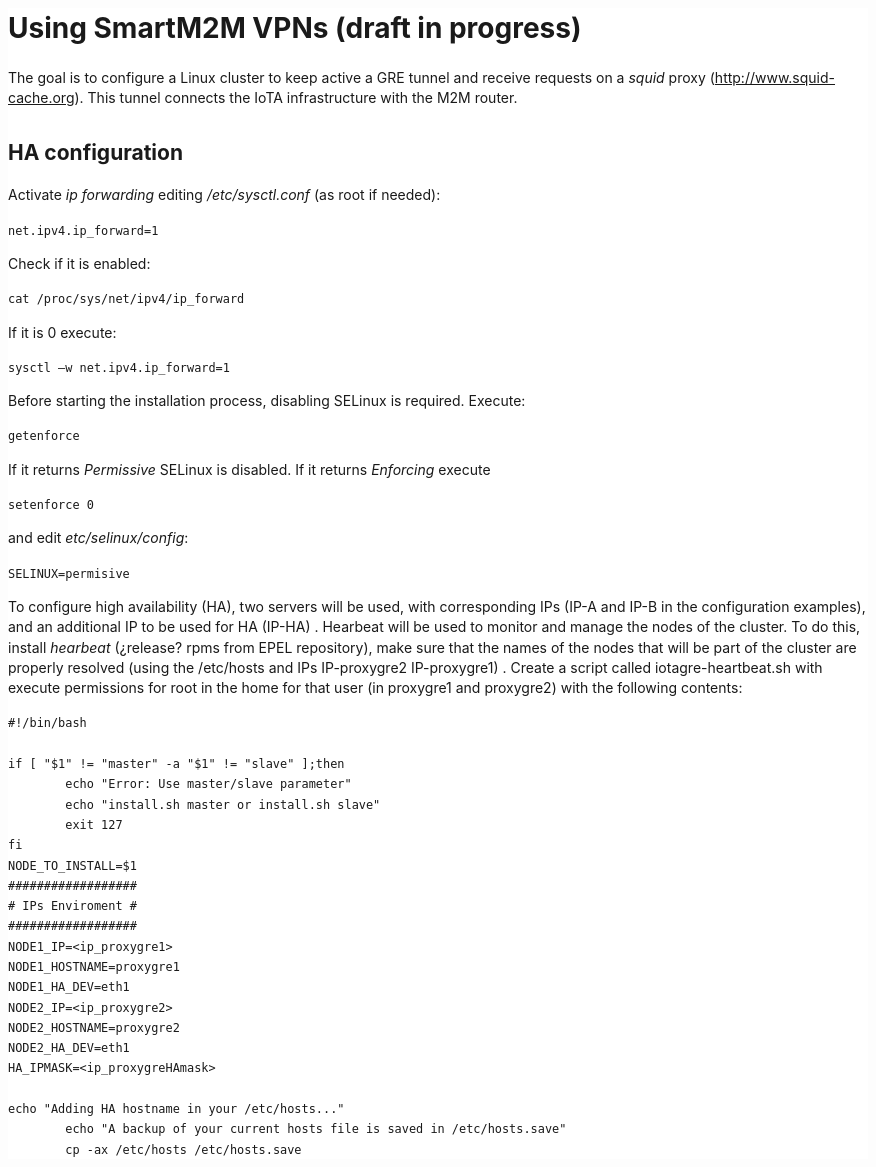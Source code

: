 # Using SmartM2M VPNs (draft in progress)
The goal is to configure a Linux cluster to keep active a GRE tunnel and receive requests on a _squid_ proxy (http://www.squid-cache.org). This tunnel connects the IoTA infrastructure with the M2M router.

## HA configuration
Activate _ip forwarding_ editing _/etc/sysctl.conf_ (as root if needed):

```
net.ipv4.ip_forward=1
```

Check if it is enabled:
```
cat /proc/sys/net/ipv4/ip_forward
```
If it is 0 execute:
```
sysctl –w net.ipv4.ip_forward=1
```

Before starting the installation process, disabling SELinux is required.
Execute: 
```
getenforce
```
If it returns _Permissive_ SELinux is disabled. If it returns _Enforcing_ execute 
```
setenforce 0
``` 
and edit _etc/selinux/config_:
```
SELINUX=permisive
```

To configure high availability (HA), two servers will be used, with corresponding IPs (IP-A and IP-B in the configuration examples), and an additional IP to be used for HA (IP-HA) . Hearbeat will be used to monitor and manage the nodes of the cluster. To do this, install _hearbeat_ (¿release? rpms from EPEL repository), make sure that the names of the nodes that will be part of the cluster are properly resolved (using the /etc/hosts and IPs IP-proxygre2 IP-proxygre1) . Create a script called iotagre-heartbeat.sh with execute permissions for root in the home for that user (in proxygre1 and proxygre2) with the following contents:

```
#!/bin/bash

if [ "$1" != "master" -a "$1" != "slave" ];then
        echo "Error: Use master/slave parameter"
        echo "install.sh master or install.sh slave"
        exit 127
fi
NODE_TO_INSTALL=$1
##################
# IPs Enviroment #
##################
NODE1_IP=<ip_proxygre1>
NODE1_HOSTNAME=proxygre1
NODE1_HA_DEV=eth1
NODE2_IP=<ip_proxygre2>
NODE2_HOSTNAME=proxygre2
NODE2_HA_DEV=eth1
HA_IPMASK=<ip_proxygreHAmask>

echo "Adding HA hostname in your /etc/hosts..."
        echo "A backup of your current hosts file is saved in /etc/hosts.save"
        cp -ax /etc/hosts /etc/hosts.save
```